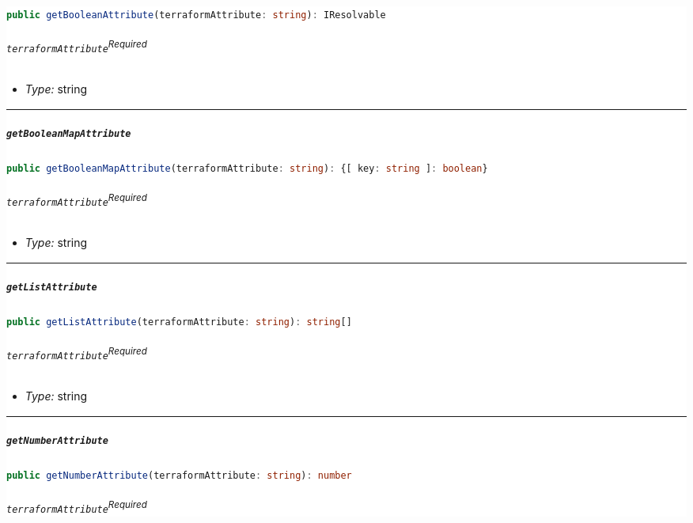 ```typescript
public getBooleanAttribute(terraformAttribute: string): IResolvable
```

###### `terraformAttribute`<sup>Required</sup> <a name="terraformAttribute" id="@cdktf/aws-cdk.securityhubMember.SecurityhubMember.getBooleanAttribute.parameter.terraformAttribute"></a>

- *Type:* string

---

##### `getBooleanMapAttribute` <a name="getBooleanMapAttribute" id="@cdktf/aws-cdk.securityhubMember.SecurityhubMember.getBooleanMapAttribute"></a>

```typescript
public getBooleanMapAttribute(terraformAttribute: string): {[ key: string ]: boolean}
```

###### `terraformAttribute`<sup>Required</sup> <a name="terraformAttribute" id="@cdktf/aws-cdk.securityhubMember.SecurityhubMember.getBooleanMapAttribute.parameter.terraformAttribute"></a>

- *Type:* string

---

##### `getListAttribute` <a name="getListAttribute" id="@cdktf/aws-cdk.securityhubMember.SecurityhubMember.getListAttribute"></a>

```typescript
public getListAttribute(terraformAttribute: string): string[]
```

###### `terraformAttribute`<sup>Required</sup> <a name="terraformAttribute" id="@cdktf/aws-cdk.securityhubMember.SecurityhubMember.getListAttribute.parameter.terraformAttribute"></a>

- *Type:* string

---

##### `getNumberAttribute` <a name="getNumberAttribute" id="@cdktf/aws-cdk.securityhubMember.SecurityhubMember.getNumberAttribute"></a>

```typescript
public getNumberAttribute(terraformAttribute: string): number
```

###### `terraformAttribute`<sup>Required</sup> <a name="terraformAttribute" id="@cdktf/aws-cdk.securityhubMember.SecurityhubMember.getNumberAttribute.parameter.terraformAttribute"></a>
